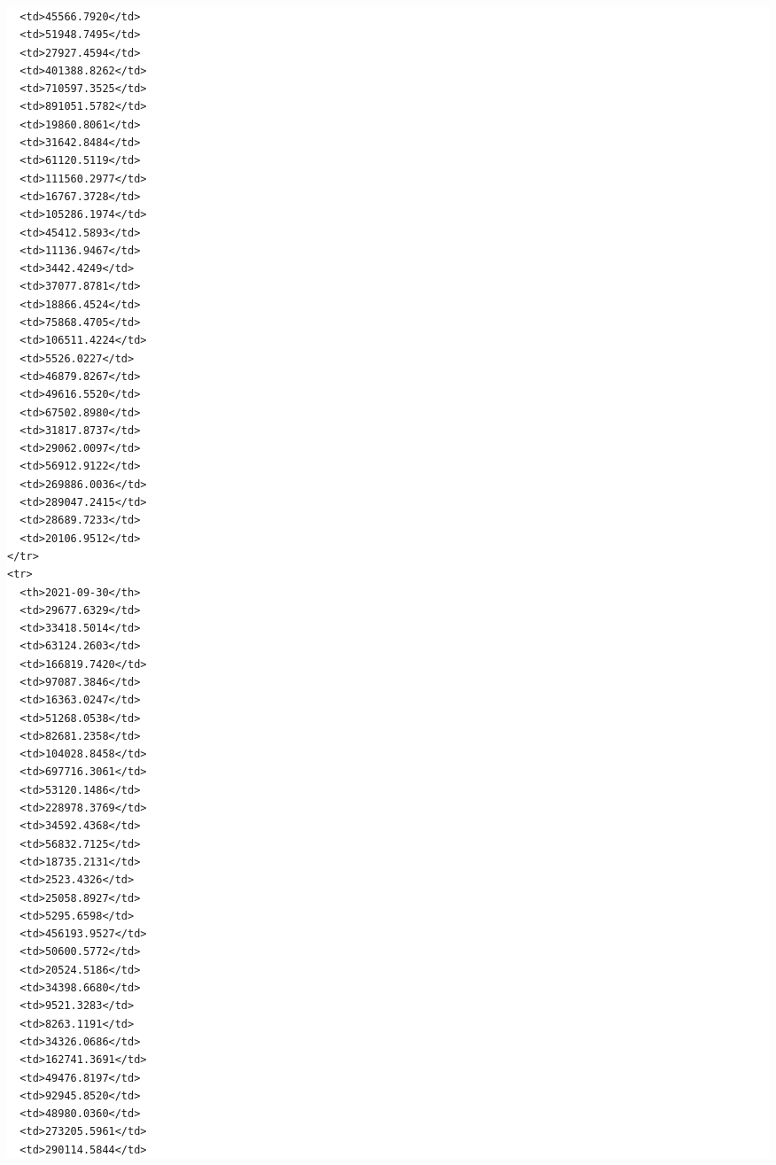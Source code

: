       <td>45566.7920</td>
      <td>51948.7495</td>
      <td>27927.4594</td>
      <td>401388.8262</td>
      <td>710597.3525</td>
      <td>891051.5782</td>
      <td>19860.8061</td>
      <td>31642.8484</td>
      <td>61120.5119</td>
      <td>111560.2977</td>
      <td>16767.3728</td>
      <td>105286.1974</td>
      <td>45412.5893</td>
      <td>11136.9467</td>
      <td>3442.4249</td>
      <td>37077.8781</td>
      <td>18866.4524</td>
      <td>75868.4705</td>
      <td>106511.4224</td>
      <td>5526.0227</td>
      <td>46879.8267</td>
      <td>49616.5520</td>
      <td>67502.8980</td>
      <td>31817.8737</td>
      <td>29062.0097</td>
      <td>56912.9122</td>
      <td>269886.0036</td>
      <td>289047.2415</td>
      <td>28689.7233</td>
      <td>20106.9512</td>
    </tr>
    <tr>
      <th>2021-09-30</th>
      <td>29677.6329</td>
      <td>33418.5014</td>
      <td>63124.2603</td>
      <td>166819.7420</td>
      <td>97087.3846</td>
      <td>16363.0247</td>
      <td>51268.0538</td>
      <td>82681.2358</td>
      <td>104028.8458</td>
      <td>697716.3061</td>
      <td>53120.1486</td>
      <td>228978.3769</td>
      <td>34592.4368</td>
      <td>56832.7125</td>
      <td>18735.2131</td>
      <td>2523.4326</td>
      <td>25058.8927</td>
      <td>5295.6598</td>
      <td>456193.9527</td>
      <td>50600.5772</td>
      <td>20524.5186</td>
      <td>34398.6680</td>
      <td>9521.3283</td>
      <td>8263.1191</td>
      <td>34326.0686</td>
      <td>162741.3691</td>
      <td>49476.8197</td>
      <td>92945.8520</td>
      <td>48980.0360</td>
      <td>273205.5961</td>
      <td>290114.5844</td>